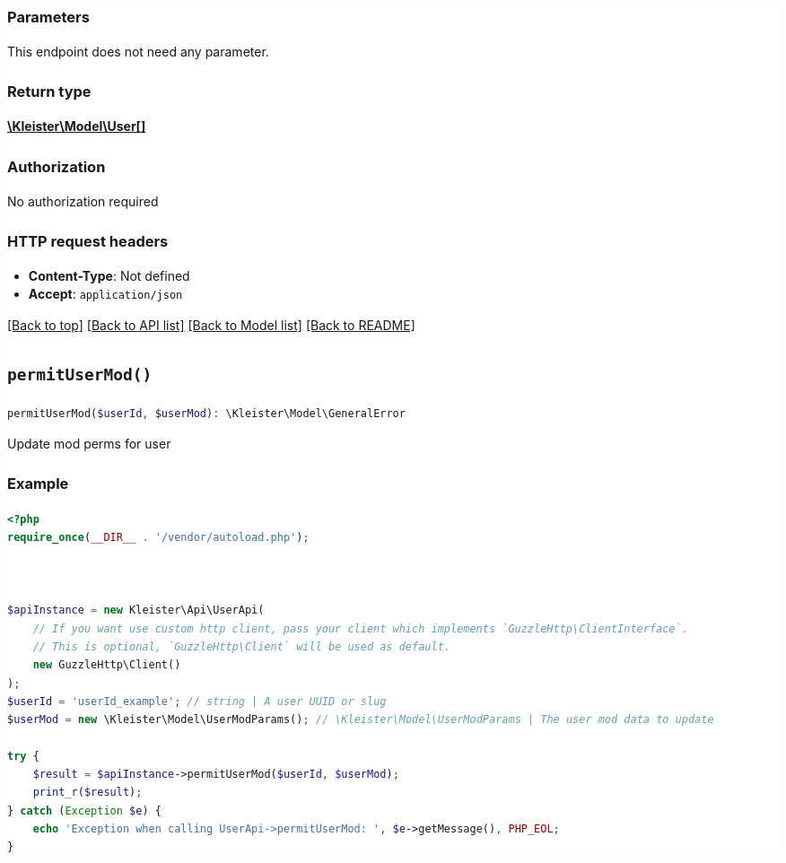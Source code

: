 ### Parameters

This endpoint does not need any parameter.

### Return type

[**\Kleister\Model\User[]**](../Model/User.md)

### Authorization

No authorization required

### HTTP request headers

- **Content-Type**: Not defined
- **Accept**: `application/json`

[[Back to top]](#) [[Back to API list]](../../README.md#endpoints)
[[Back to Model list]](../../README.md#models)
[[Back to README]](../../README.md)

## `permitUserMod()`

```php
permitUserMod($userId, $userMod): \Kleister\Model\GeneralError
```

Update mod perms for user

### Example

```php
<?php
require_once(__DIR__ . '/vendor/autoload.php');



$apiInstance = new Kleister\Api\UserApi(
    // If you want use custom http client, pass your client which implements `GuzzleHttp\ClientInterface`.
    // This is optional, `GuzzleHttp\Client` will be used as default.
    new GuzzleHttp\Client()
);
$userId = 'userId_example'; // string | A user UUID or slug
$userMod = new \Kleister\Model\UserModParams(); // \Kleister\Model\UserModParams | The user mod data to update

try {
    $result = $apiInstance->permitUserMod($userId, $userMod);
    print_r($result);
} catch (Exception $e) {
    echo 'Exception when calling UserApi->permitUserMod: ', $e->getMessage(), PHP_EOL;
}
```
